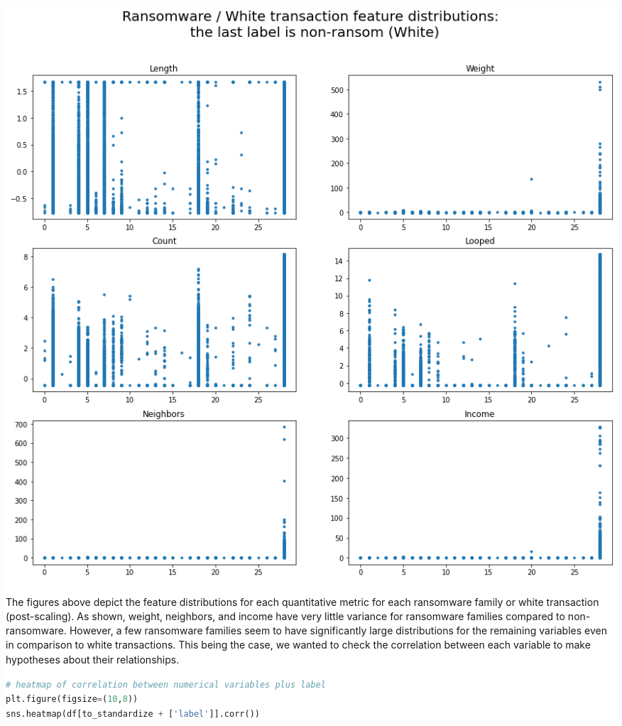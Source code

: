 ![png](dogeCOIN_files/dogeCOIN_14_1.png)
    


The figures above depict the feature distributions for each quantitative metric for each ransomware family or white transaction (post-scaling). As shown, weight, neighbors, and income have very little variance for ransomware families compared to non-ransomware. However, a few ransomware families seem to have significantly large distributions for the remaining variables even in comparison to white transactions. This being the case, we wanted to check the correlation between each variable to make hypotheses about their relationships.


```python
# heatmap of correlation between numerical variables plus label
plt.figure(figsize=(10,8))
sns.heatmap(df[to_standardize + ['label']].corr())
```
